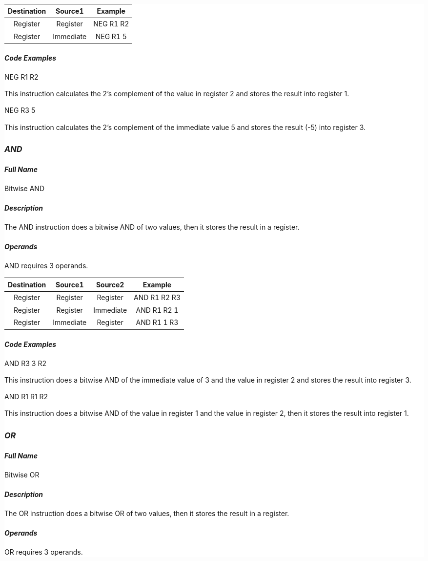 |**Destination**|**Source1**|**Example**|
| :-: | :-: | :-: |
|Register|Register|NEG R1 R2|
|Register|Immediate|NEG R1 5|
#### *Code Examples*
NEG R1 R2

This instruction calculates the 2’s complement of the value in register 2 and stores the result into register 1.

NEG R3 5

This instruction calculates the 2’s complement of the immediate value 5 and stores the result (-5) into register 3.
### <a name="_toc112787860"></a>***AND***
#### *Full Name*
Bitwise AND
#### *Description*
The AND instruction does a bitwise AND of two values, then it stores the result in a register.
#### *Operands*
AND requires 3 operands.

|**Destination**|**Source1**|**Source2**|**Example**|
| :-: | :-: | :-: | :-: |
|Register|Register|Register|AND R1 R2 R3|
|Register|Register|Immediate|AND R1 R2 1|
|Register|Immediate|Register|AND R1 1 R3|
#### *Code Examples*
AND R3 3 R2

This instruction does a bitwise AND of the immediate value of 3 and the value in register 2 and stores the result into register 3.

AND R1 R1 R2

This instruction does a bitwise AND of the value in register 1 and the value in register 2, then it stores the result into register 1.
### <a name="_toc112787861"></a>***OR***
#### *Full Name*
Bitwise OR
#### *Description*
The OR instruction does a bitwise OR of two values, then it stores the result in a register.
#### *Operands*
OR requires 3 operands.
